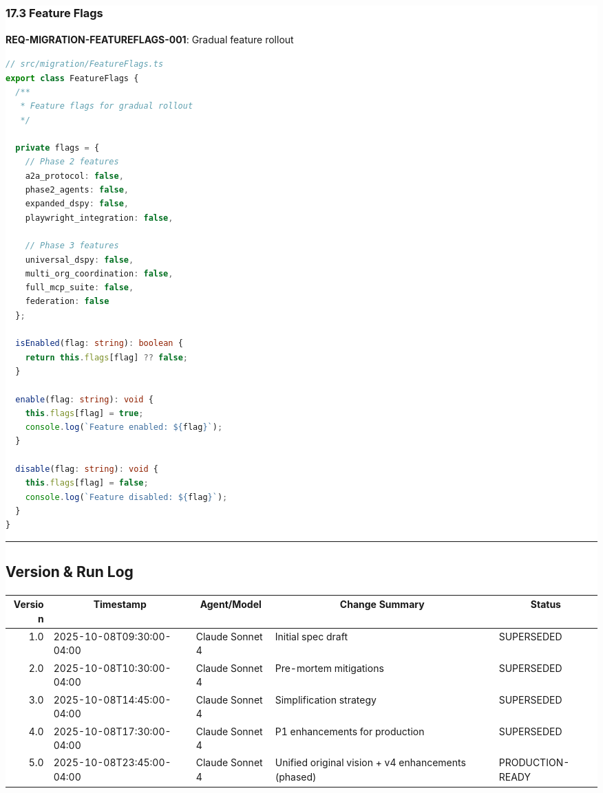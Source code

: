 ### 17.3 Feature Flags

**REQ-MIGRATION-FEATUREFLAGS-001**: Gradual feature rollout

```typescript
// src/migration/FeatureFlags.ts
export class FeatureFlags {
  /**
   * Feature flags for gradual rollout
   */

  private flags = {
    // Phase 2 features
    a2a_protocol: false,
    phase2_agents: false,
    expanded_dspy: false,
    playwright_integration: false,

    // Phase 3 features
    universal_dspy: false,
    multi_org_coordination: false,
    full_mcp_suite: false,
    federation: false
  };

  isEnabled(flag: string): boolean {
    return this.flags[flag] ?? false;
  }

  enable(flag: string): void {
    this.flags[flag] = true;
    console.log(`Feature enabled: ${flag}`);
  }

  disable(flag: string): void {
    this.flags[flag] = false;
    console.log(`Feature disabled: ${flag}`);
  }
}
```

---

## Version & Run Log

| Version | Timestamp | Agent/Model | Change Summary | Status |
|--------:|-----------|-------------|----------------|--------|
| 1.0 | 2025-10-08T09:30:00-04:00 | Claude Sonnet 4 | Initial spec draft | SUPERSEDED |
| 2.0 | 2025-10-08T10:30:00-04:00 | Claude Sonnet 4 | Pre-mortem mitigations | SUPERSEDED |
| 3.0 | 2025-10-08T14:45:00-04:00 | Claude Sonnet 4 | Simplification strategy | SUPERSEDED |
| 4.0 | 2025-10-08T17:30:00-04:00 | Claude Sonnet 4 | P1 enhancements for production | SUPERSEDED |
| 5.0 | 2025-10-08T23:45:00-04:00 | Claude Sonnet 4 | Unified original vision + v4 enhancements (phased) | PRODUCTION-READY |
